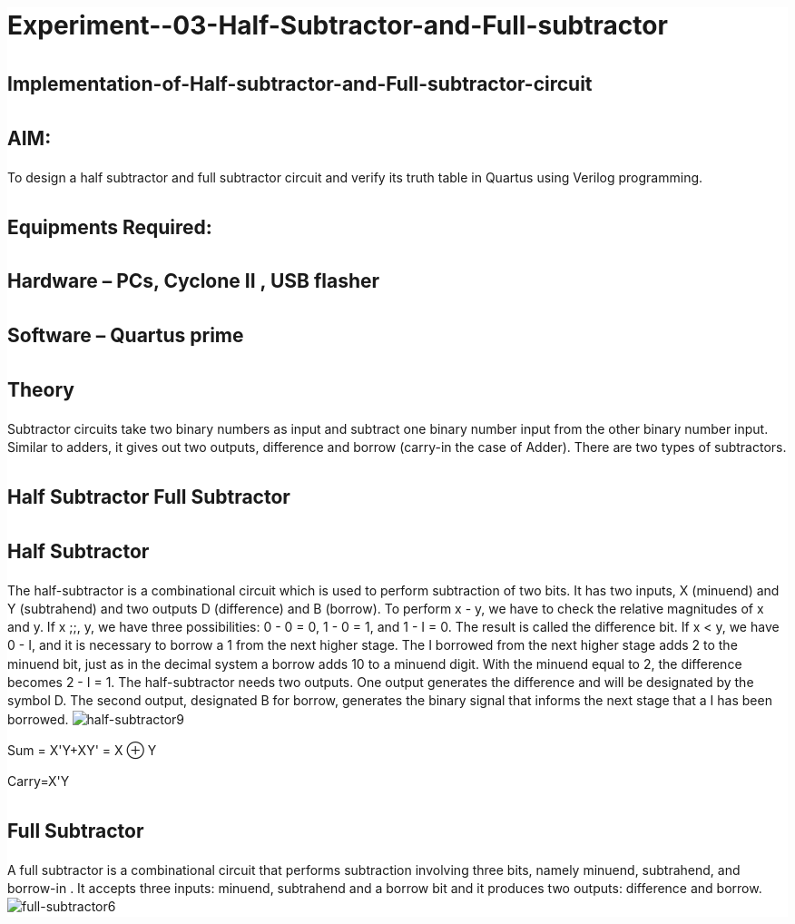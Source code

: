 # Experiment--03-Half-Subtractor-and-Full-subtractor
## Implementation-of-Half-subtractor-and-Full-subtractor-circuit
## AIM:

To design a half subtractor and full subtractor circuit and verify its truth table in Quartus using Verilog programming.

## Equipments Required:

## Hardware – PCs, Cyclone II , USB flasher

## Software – Quartus prime

## Theory

Subtractor circuits take two binary numbers as input and subtract one binary number input from the other binary number input. Similar to adders, it gives out two outputs, difference and borrow (carry-in the case of Adder). There are two types of subtractors.

## Half Subtractor Full Subtractor

## Half Subtractor

The half-subtractor is a combinational circuit which is used to perform subtraction of two bits. It has two inputs, X (minuend) and Y (subtrahend) and two outputs D (difference) and B (borrow). To perform x - y, we have to check the relative magnitudes of x and y. If x ;;, y, we have three possibilities: 0 - 0 = 0, 1 - 0 = 1, and 1 - I = 0. The result is called the difference bit. If x < y, we have 0 - I, and it is necessary to borrow a 1 from the next higher stage. The I borrowed from the next higher stage adds 2 to the minuend bit, just as in the decimal system a borrow adds 10 to a minuend digit. With the minuend equal to 2, the difference becomes 2 - I = 1. The half-subtractor needs two outputs. One output generates the difference and will be designated by the symbol D. The second output, designated B for borrow, generates the binary signal that informs the next stage that a I has been borrowed.
![half-subtractor9](https://user-images.githubusercontent.com/36288975/166112538-58c3bc7c-ee5d-4e6a-ac8d-8e8328efe27a.png)


Sum = X'Y+XY' = X ⊕ Y

Carry=X'Y

## Full Subtractor

A full subtractor is a combinational circuit that performs subtraction involving three bits, namely minuend, subtrahend, and borrow-in . It accepts three inputs: minuend, subtrahend and a borrow bit and it produces two outputs: difference and borrow. 
![full-subtractor6](https://user-images.githubusercontent.com/36288975/166112541-24c68359-3de8-4674-ae22-8272ffc385ed.png)
